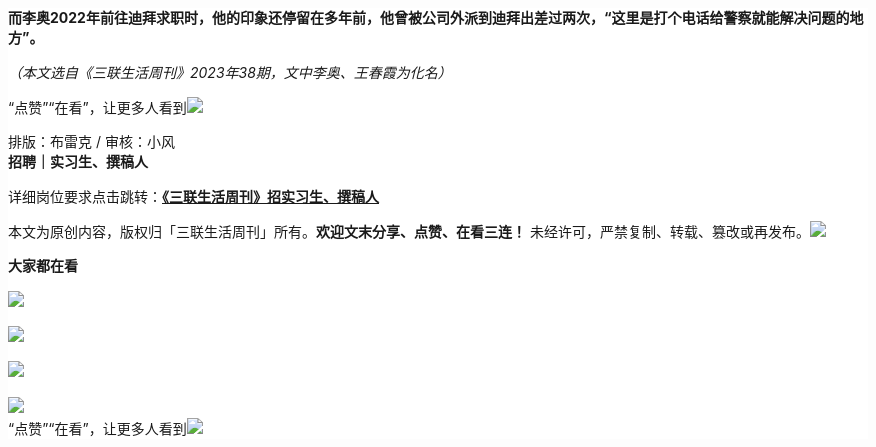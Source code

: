 **而李奥2022年前往迪拜求职时，他的印象还停留在多年前，他曾被公司外派到迪拜出差过两次，“这里是打个电话给警察就能解决问题的地方”。**

 _（本文选自《三联生活周刊》2023年38期，文中李奥、王春霞为化名）_

“点赞”“在看”，让更多人看到![](https://mmbiz.qpic.cn/mmbiz_gif/c2Sib3Mp7pON9hkSZwdTibRHNZSMPyiapUCHJwlyoZVBC3SfmPmF0VKjkm3NiaToQloHFJ6icyicqZnqgXp6pSQJt5gg/640?wx_fmt=gif&from;=appmsg&wxfrom;=5&wx;_lazy=1&tp;=wxpic)  
  
  
  
  
  
排版：布雷克 / 审核：小风  
**招聘｜实习生、撰稿人**  

详细岗位要求点击跳转：[**《三联生活周刊》招实习生、撰稿人**](http://mp.weixin.qq.com/s?__biz=MTc5MTU3NTYyMQ==&mid=2651136871&idx=3&sn=f1c0777fe9d31881e5dfca68ebc2937f&chksm=5907324d6e70bb5b3546dfe1c7b31b5fe05664bebbf36356ba9a1a352e0678444cad62875ad4&scene=21#wechat_redirect)

本文为原创内容，版权归「三联生活周刊」所有。**欢迎文末分享、点赞、在看三连！**
未经许可，严禁复制、转载、篡改或再发布。![](https://mmbiz.qpic.cn/sz_mmbiz_png/Gg7Qtoh7Aic9ZTmAdCc80b4nD7xicgPt863QWU7oNswDx19XrjfTtSl8QwatY2EEZGuNd1WRRiapDZjcDhTnNYmBg/640?wx_fmt=other&wxfrom;=5&wx;_lazy=1&wx;_co=1&retryload;=1&tp;=webp)

**大家都在看**

  
[](https://mp.weixin.qq.com/s?__biz=MTc5MTU3NTYyMQ==&mid=2651477140&idx=1&sn=16217cdc7b5dc5a7937a1d55569b9958&scene=21#wechat_redirect)[](https://mp.weixin.qq.com/s?__biz=MTc5MTU3NTYyMQ==&mid=2651477709&idx=1&sn=b523c39408dc43ce45a73ff5a4076b07&scene=21#wechat_redirect)[![](https://mmbiz.qpic.cn/mmbiz_png/c2Sib3Mp7pOMibt0SSjf20LoWRibU3wyOsAnvpviaLTddL0UDKumib8HpGkzaz9YmUpJdgeyvSvw84NA5iaZZz7wYRLQ/640?wx_fmt=png&from;=appmsg&wxfrom;=5&wx;_lazy=1&wx;_co=1&tp;=wxpic)](https://mp.weixin.qq.com/s?__biz=MTc5MTU3NTYyMQ==&mid=2651485889&idx=1&sn=e7f779414cd11370e2c07e4b4f975232&scene=21#wechat_redirect)

[![](https://mmbiz.qpic.cn/mmbiz_jpg/c2Sib3Mp7pOPDBhXk6LsLuUITn8MTccMkLG31mEAwIawmubJ017A6YaQxSYUKX6icqtapjnrKh0VIAUccRGb7vrw/640?wx_fmt=jpeg&wxfrom;=5&wx;_lazy=1&wx;_co=1&tp;=wxpic)](https://mp.weixin.qq.com/s?__biz=MTc5MTU3NTYyMQ==&mid=2651489277&idx=1&sn=f9c8bb8d46a71dfefe745201734b203c&scene=21#wechat_redirect)

  

![](https://mmbiz.qpic.cn/sz_mmbiz_png/Gg7Qtoh7Aic9ZTmAdCc80b4nD7xicgPt86k1kgpU51hWCHjV92ryhVW35PLCvLhxLw9XDhXjgeDyZhHSx5EbRcfg/640?wx_fmt=other&wxfrom;=5&wx;_lazy=1&wx;_co=1&retryload;=2&tp;=webp)

  
[![](https://mmbiz.qpic.cn/mmbiz_jpg/c2Sib3Mp7pONuwrdetOsWUZLdDE1J39mLibBBe0vPzCKS1topq8p9JgG9O86KDCNS3SZl7Paa1d80gvHIBg9C0cw/640?wx_fmt=jpeg&from;=appmsg&wxfrom;=5&wx;_lazy=1&wx;_co=1&tp;=wxpic)]()  
“点赞”“在看”，让更多人看到![](https://mmbiz.qpic.cn/mmbiz_gif/c2Sib3Mp7pON9hkSZwdTibRHNZSMPyiapUCHJwlyoZVBC3SfmPmF0VKjkm3NiaToQloHFJ6icyicqZnqgXp6pSQJt5gg/640?wx_fmt=gif&from;=appmsg&wxfrom;=5&wx;_lazy=1&tp;=wxpic)

